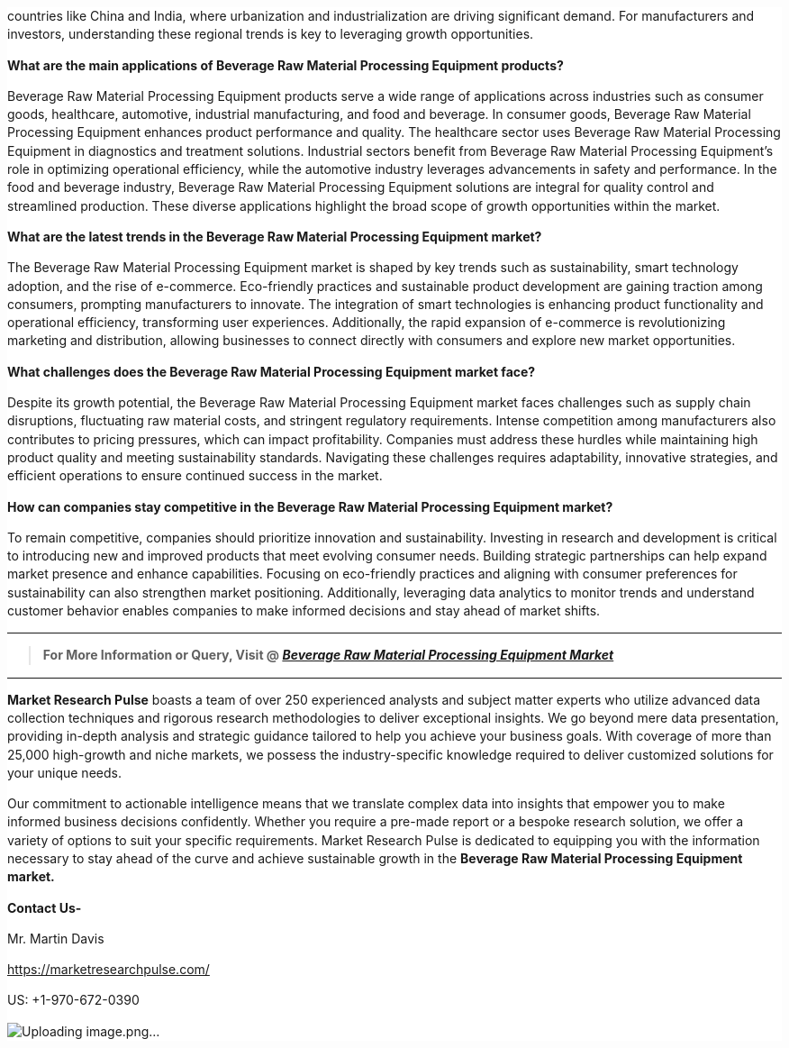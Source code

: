 countries like China and India, where urbanization and industrialization are driving significant demand. For manufacturers and investors, understanding these regional trends is key to leveraging growth opportunities.</p><p><strong>What are the main applications of Beverage Raw Material Processing Equipment products?</strong></p><p>Beverage Raw Material Processing Equipment products serve a wide range of applications across industries such as consumer goods, healthcare, automotive, industrial manufacturing, and food and beverage. In consumer goods, Beverage Raw Material Processing Equipment enhances product performance and quality. The healthcare sector uses Beverage Raw Material Processing Equipment in diagnostics and treatment solutions. Industrial sectors benefit from Beverage Raw Material Processing Equipment&rsquo;s role in optimizing operational efficiency, while the automotive industry leverages advancements in safety and performance. In the food and beverage industry, Beverage Raw Material Processing Equipment solutions are integral for quality control and streamlined production. These diverse applications highlight the broad scope of growth opportunities within the market.</p><p><strong>What are the latest trends in the Beverage Raw Material Processing Equipment market?</strong></p><p>The Beverage Raw Material Processing Equipment market is shaped by key trends such as sustainability, smart technology adoption, and the rise of e-commerce. Eco-friendly practices and sustainable product development are gaining traction among consumers, prompting manufacturers to innovate. The integration of smart technologies is enhancing product functionality and operational efficiency, transforming user experiences. Additionally, the rapid expansion of e-commerce is revolutionizing marketing and distribution, allowing businesses to connect directly with consumers and explore new market opportunities.</p><p><strong>What challenges does the Beverage Raw Material Processing Equipment market face?</strong></p><p>Despite its growth potential, the Beverage Raw Material Processing Equipment market faces challenges such as supply chain disruptions, fluctuating raw material costs, and stringent regulatory requirements. Intense competition among manufacturers also contributes to pricing pressures, which can impact profitability. Companies must address these hurdles while maintaining high product quality and meeting sustainability standards. Navigating these challenges requires adaptability, innovative strategies, and efficient operations to ensure continued success in the market.</p><p><strong>How can companies stay competitive in the Beverage Raw Material Processing Equipment market?</strong></p><p>To remain competitive, companies should prioritize innovation and sustainability. Investing in research and development is critical to introducing new and improved products that meet evolving consumer needs. Building strategic partnerships can help expand market presence and enhance capabilities. Focusing on eco-friendly practices and aligning with consumer preferences for sustainability can also strengthen market positioning. Additionally, leveraging data analytics to monitor trends and understand customer behavior enables companies to make informed decisions and stay ahead of market shifts.</p><hr /><blockquote><p><strong>For More Information or Query, Visit @&nbsp;<em><a href="https://marketresearchpulse.com/report/111814/beverage-raw-material-processing-equipment-market?utm_source=Linkedin&utm_medium=025">Beverage Raw Material Processing Equipment Market</a></em></strong></p></blockquote><hr /><p><strong>Market Research Pulse</strong> boasts a team of over 250 experienced analysts and subject matter experts who utilize advanced data collection techniques and rigorous research methodologies to deliver exceptional insights. We go beyond mere data presentation, providing in-depth analysis and strategic guidance tailored to help you achieve your business goals. With coverage of more than 25,000 high-growth and niche markets, we possess the industry-specific knowledge required to deliver customized solutions for your unique needs.</p><p>Our commitment to actionable intelligence means that we translate complex data into insights that empower you to make informed business decisions confidently. Whether you require a pre-made report or a bespoke research solution, we offer a variety of options to suit your specific requirements. Market Research Pulse is dedicated to equipping you with the information necessary to stay ahead of the curve and achieve sustainable growth in the <strong>Beverage Raw Material Processing Equipment market.</strong></p><p><strong>Contact Us-</strong></p><p>Mr. Martin Davis</p><p>https://marketresearchpulse.com/</p><p>US: +1-970-672-0390</p>
![Uploading image.png…]()
